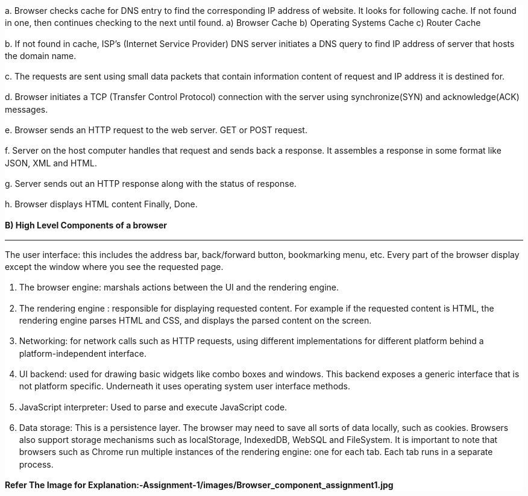 a.  Browser checks cache for DNS entry to find the corresponding IP
    address of website. It looks for following cache. If not found in
    one, then continues checking to the next until found. a) Browser
    Cache b) Operating Systems Cache c) Router Cache

b.  If not found in cache, ISP’s (Internet Service Provider) DNS server
    initiates a DNS query to find IP address of server that hosts the
    domain name.

c.  The requests are sent using small data packets that contain
    information content of request and IP address it is destined for.

d.  Browser initiates a TCP (Transfer Control Protocol) connection with
    the server using synchronize(SYN) and acknowledge(ACK) messages.

e.  Browser sends an HTTP request to the web server. GET or
    POST request.

f.  Server on the host computer handles that request and sends back
    a response. It assembles a response in some format like JSON, XML
    and HTML.

g.  Server sends out an HTTP response along with the status of response.

h.  Browser displays HTML content Finally, Done.

**B) High Level Components of a browser**

-----------------------------------------------------------------------------------------------------------------------------------------------------------------------------------------------------------------------------
The user interface: this includes the address bar, back/forward button, bookmarking menu, etc. Every part of the browser display except the window where you see the requested page.
1.  The browser engine: marshals actions between the UI and the
    rendering engine.

2.  The rendering engine : responsible for displaying requested content.
    For example if the requested content is HTML, the rendering engine
    parses HTML and CSS, and displays the parsed content on the screen.

3.  Networking: for network calls such as HTTP requests, using different
    implementations for different platform behind a
    platform-independent interface.

4.  UI backend: used for drawing basic widgets like combo boxes
    and windows. This backend exposes a generic interface that is not
    platform specific. Underneath it uses operating system user
    interface methods.

5.  JavaScript interpreter: Used to parse and execute JavaScript code.

6.  Data storage: This is a persistence layer. The browser may need to
    save all sorts of data locally, such as cookies. Browsers also
    support storage mechanisms such as localStorage, IndexedDB, WebSQL
    and FileSystem. It is important to note that browsers such as Chrome
    run multiple instances of the rendering engine: one for each tab.
    Each tab runs in a separate process.

**Refer The Image for
Explanation:-Assignment-1/images/Browser\_component\_assignment1.jpg**
